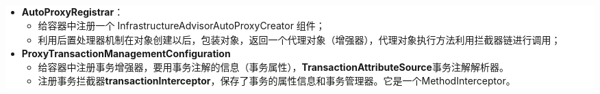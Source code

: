 

- **AutoProxyRegistrar**：
  - 给容器中注册一个 InfrastructureAdvisorAutoProxyCreator 组件；
   - 利用后置处理器机制在对象创建以后，包装对象，返回一个代理对象（增强器），代理对象执行方法利用拦截器链进行调用；
- **ProxyTransactionManagementConfiguration**
  - 给容器中注册事务增强器，要用事务注解的信息（事务属性），**TransactionAttributeSource**事务注解解析器。
  - 注册事务拦截器**transactionInterceptor**，保存了事务的属性信息和事务管理器。它是一个MethodInterceptor。





















































































